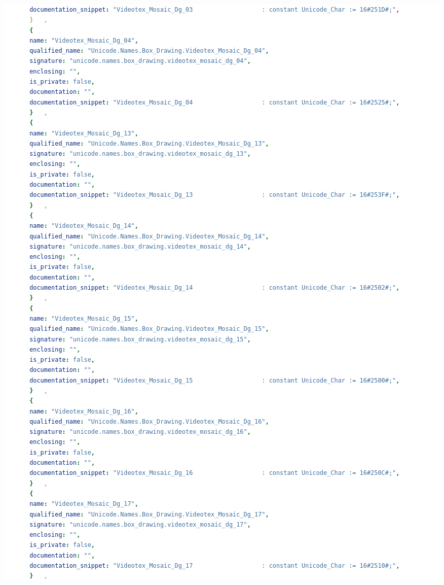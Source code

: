 ```yaml
       documentation_snippet: "Videotex_Mosaic_Dg_03                   : constant Unicode_Char := 16#251D#;",
       }   ,
       {
       name: "Videotex_Mosaic_Dg_04",
       qualified_name: "Unicode.Names.Box_Drawing.Videotex_Mosaic_Dg_04",
       signature: "unicode.names.box_drawing.videotex_mosaic_dg_04",
       enclosing: "",
       is_private: false,
       documentation: "",
       documentation_snippet: "Videotex_Mosaic_Dg_04                   : constant Unicode_Char := 16#2525#;",
       }   ,
       {
       name: "Videotex_Mosaic_Dg_13",
       qualified_name: "Unicode.Names.Box_Drawing.Videotex_Mosaic_Dg_13",
       signature: "unicode.names.box_drawing.videotex_mosaic_dg_13",
       enclosing: "",
       is_private: false,
       documentation: "",
       documentation_snippet: "Videotex_Mosaic_Dg_13                   : constant Unicode_Char := 16#253F#;",
       }   ,
       {
       name: "Videotex_Mosaic_Dg_14",
       qualified_name: "Unicode.Names.Box_Drawing.Videotex_Mosaic_Dg_14",
       signature: "unicode.names.box_drawing.videotex_mosaic_dg_14",
       enclosing: "",
       is_private: false,
       documentation: "",
       documentation_snippet: "Videotex_Mosaic_Dg_14                   : constant Unicode_Char := 16#2502#;",
       }   ,
       {
       name: "Videotex_Mosaic_Dg_15",
       qualified_name: "Unicode.Names.Box_Drawing.Videotex_Mosaic_Dg_15",
       signature: "unicode.names.box_drawing.videotex_mosaic_dg_15",
       enclosing: "",
       is_private: false,
       documentation: "",
       documentation_snippet: "Videotex_Mosaic_Dg_15                   : constant Unicode_Char := 16#2500#;",
       }   ,
       {
       name: "Videotex_Mosaic_Dg_16",
       qualified_name: "Unicode.Names.Box_Drawing.Videotex_Mosaic_Dg_16",
       signature: "unicode.names.box_drawing.videotex_mosaic_dg_16",
       enclosing: "",
       is_private: false,
       documentation: "",
       documentation_snippet: "Videotex_Mosaic_Dg_16                   : constant Unicode_Char := 16#250C#;",
       }   ,
       {
       name: "Videotex_Mosaic_Dg_17",
       qualified_name: "Unicode.Names.Box_Drawing.Videotex_Mosaic_Dg_17",
       signature: "unicode.names.box_drawing.videotex_mosaic_dg_17",
       enclosing: "",
       is_private: false,
       documentation: "",
       documentation_snippet: "Videotex_Mosaic_Dg_17                   : constant Unicode_Char := 16#2510#;",
       }   ,
```